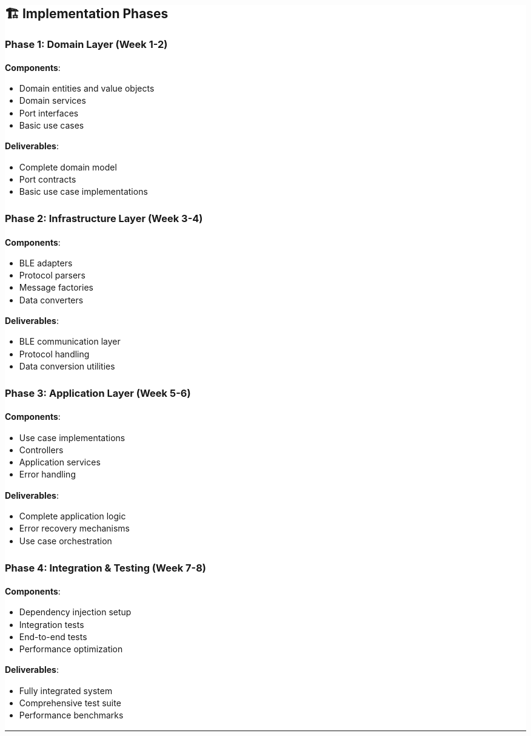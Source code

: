
## 🏗️ Implementation Phases

### Phase 1: Domain Layer (Week 1-2)
**Components**:
- Domain entities and value objects
- Domain services
- Port interfaces
- Basic use cases

**Deliverables**:
- Complete domain model
- Port contracts
- Basic use case implementations

### Phase 2: Infrastructure Layer (Week 3-4)
**Components**:
- BLE adapters
- Protocol parsers
- Message factories
- Data converters

**Deliverables**:
- BLE communication layer
- Protocol handling
- Data conversion utilities

### Phase 3: Application Layer (Week 5-6)
**Components**:
- Use case implementations
- Controllers
- Application services
- Error handling

**Deliverables**:
- Complete application logic
- Error recovery mechanisms
- Use case orchestration

### Phase 4: Integration & Testing (Week 7-8)
**Components**:
- Dependency injection setup
- Integration tests
- End-to-end tests
- Performance optimization

**Deliverables**:
- Fully integrated system
- Comprehensive test suite
- Performance benchmarks

---
